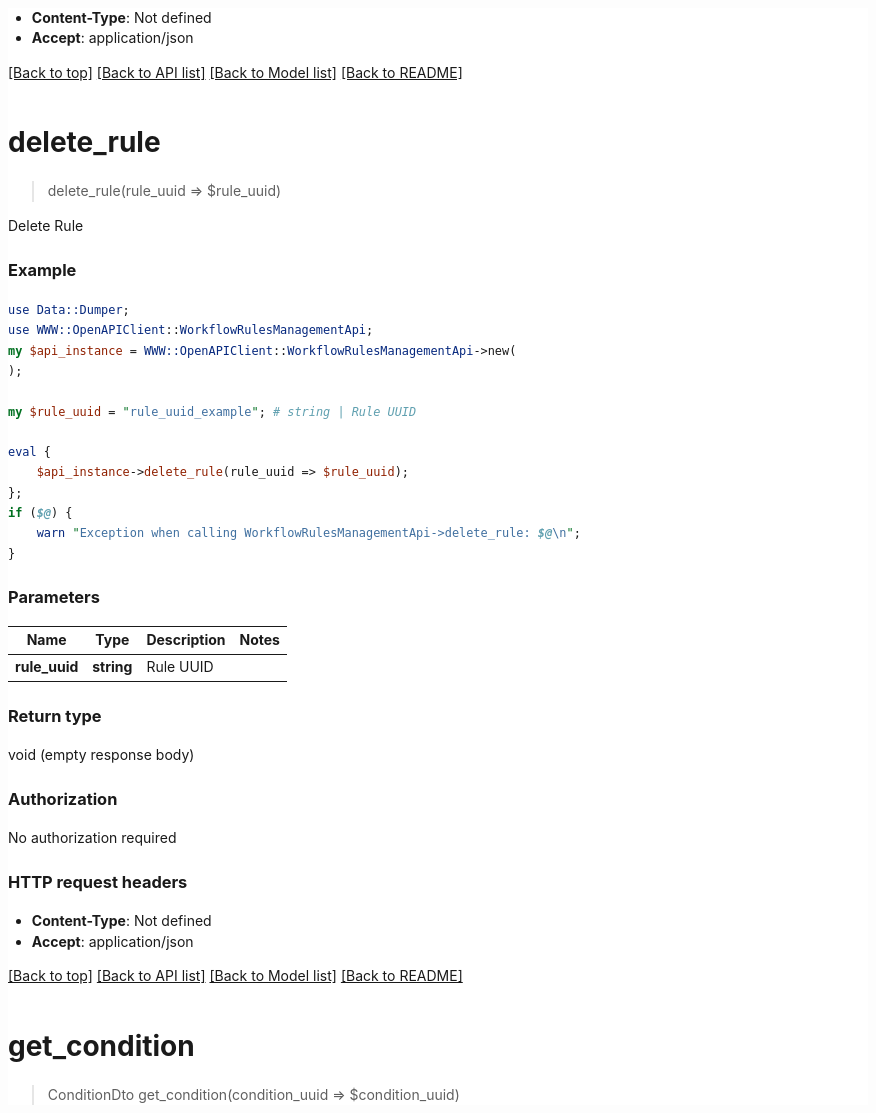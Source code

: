  - **Content-Type**: Not defined
 - **Accept**: application/json

[[Back to top]](#) [[Back to API list]](../README.md#documentation-for-api-endpoints) [[Back to Model list]](../README.md#documentation-for-models) [[Back to README]](../README.md)

# **delete_rule**
> delete_rule(rule_uuid => $rule_uuid)

Delete Rule

### Example
```perl
use Data::Dumper;
use WWW::OpenAPIClient::WorkflowRulesManagementApi;
my $api_instance = WWW::OpenAPIClient::WorkflowRulesManagementApi->new(
);

my $rule_uuid = "rule_uuid_example"; # string | Rule UUID

eval {
    $api_instance->delete_rule(rule_uuid => $rule_uuid);
};
if ($@) {
    warn "Exception when calling WorkflowRulesManagementApi->delete_rule: $@\n";
}
```

### Parameters

Name | Type | Description  | Notes
------------- | ------------- | ------------- | -------------
 **rule_uuid** | **string**| Rule UUID | 

### Return type

void (empty response body)

### Authorization

No authorization required

### HTTP request headers

 - **Content-Type**: Not defined
 - **Accept**: application/json

[[Back to top]](#) [[Back to API list]](../README.md#documentation-for-api-endpoints) [[Back to Model list]](../README.md#documentation-for-models) [[Back to README]](../README.md)

# **get_condition**
> ConditionDto get_condition(condition_uuid => $condition_uuid)
